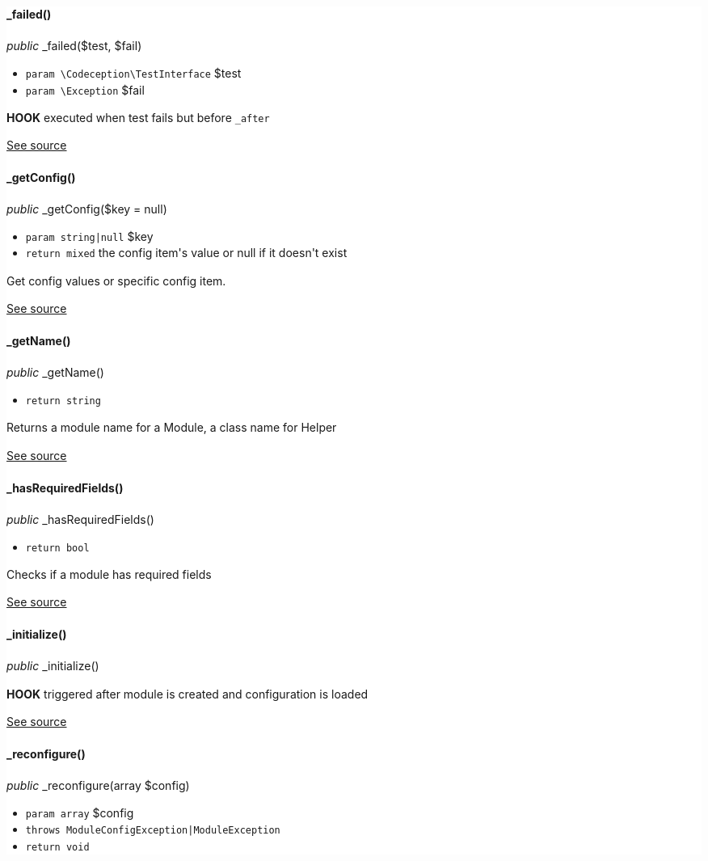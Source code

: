 #### _failed()

 *public* _failed($test, $fail)


* `param \Codeception\TestInterface` $test
* `param \Exception` $fail

**HOOK** executed when test fails but before `_after`

[See source](https://github.com/Codeception/Codeception/blob/5.0/src/Codeception/Module.php#L230)

#### _getConfig()

 *public* _getConfig($key = null)


* `param string|null` $key
* `return mixed` the config item's value or null if it doesn't exist

Get config values or specific config item.

[See source](https://github.com/Codeception/Codeception/blob/5.0/src/Codeception/Module.php#L301)

#### _getName()

 *public* _getName()


* `return string`

Returns a module name for a Module, a class name for Helper

[See source](https://github.com/Codeception/Codeception/blob/5.0/src/Codeception/Module.php#L159)

#### _hasRequiredFields()

 *public* _hasRequiredFields()


* `return bool`

Checks if a module has required fields

[See source](https://github.com/Codeception/Codeception/blob/5.0/src/Codeception/Module.php#L173)

#### _initialize()

 *public* _initialize()


**HOOK** triggered after module is created and configuration is loaded

[See source](https://github.com/Codeception/Codeception/blob/5.0/src/Codeception/Module.php#L181)

#### _reconfigure()

 *public* _reconfigure(array $config)


* `param array` $config
* `throws ModuleConfigException|ModuleException`
* `return void`
